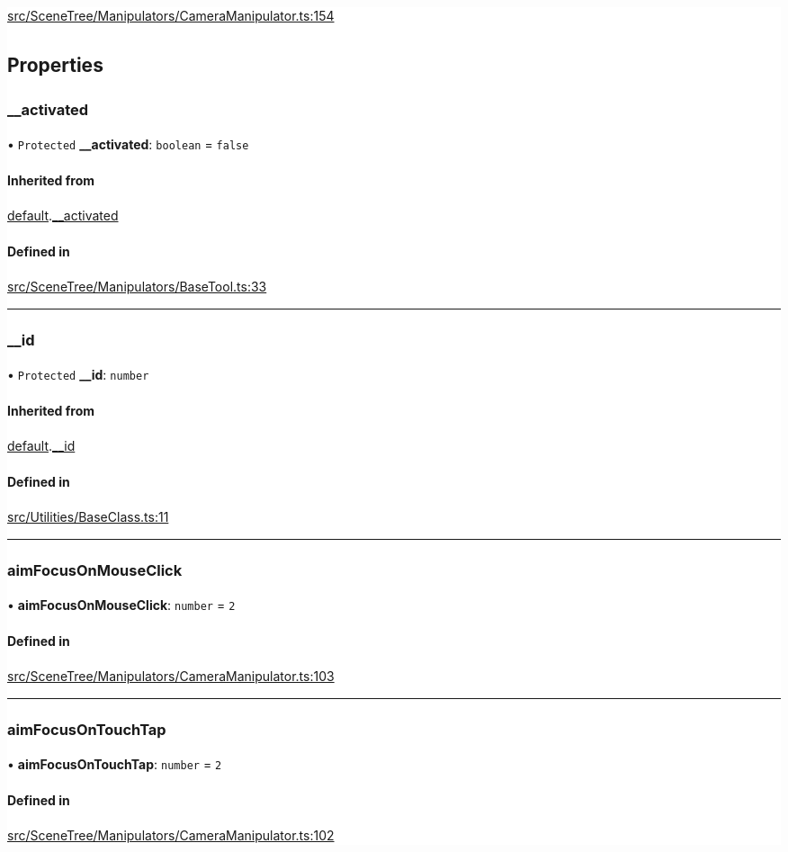 [src/SceneTree/Manipulators/CameraManipulator.ts:154](https://github.com/ZeaInc/zea-engine/blob/bfc726cd6/src/SceneTree/Manipulators/CameraManipulator.ts#L154)

## Properties

### \_\_activated

• `Protected` **\_\_activated**: `boolean` = `false`

#### Inherited from

[default](SceneTree_Manipulators_BaseTool.default).[__activated](SceneTree_Manipulators_BaseTool.default#__activated)

#### Defined in

[src/SceneTree/Manipulators/BaseTool.ts:33](https://github.com/ZeaInc/zea-engine/blob/bfc726cd6/src/SceneTree/Manipulators/BaseTool.ts#L33)

___

### \_\_id

• `Protected` **\_\_id**: `number`

#### Inherited from

[default](SceneTree_Manipulators_BaseTool.default).[__id](SceneTree_Manipulators_BaseTool.default#__id)

#### Defined in

[src/Utilities/BaseClass.ts:11](https://github.com/ZeaInc/zea-engine/blob/bfc726cd6/src/Utilities/BaseClass.ts#L11)

___

### aimFocusOnMouseClick

• **aimFocusOnMouseClick**: `number` = `2`

#### Defined in

[src/SceneTree/Manipulators/CameraManipulator.ts:103](https://github.com/ZeaInc/zea-engine/blob/bfc726cd6/src/SceneTree/Manipulators/CameraManipulator.ts#L103)

___

### aimFocusOnTouchTap

• **aimFocusOnTouchTap**: `number` = `2`

#### Defined in

[src/SceneTree/Manipulators/CameraManipulator.ts:102](https://github.com/ZeaInc/zea-engine/blob/bfc726cd6/src/SceneTree/Manipulators/CameraManipulator.ts#L102)
